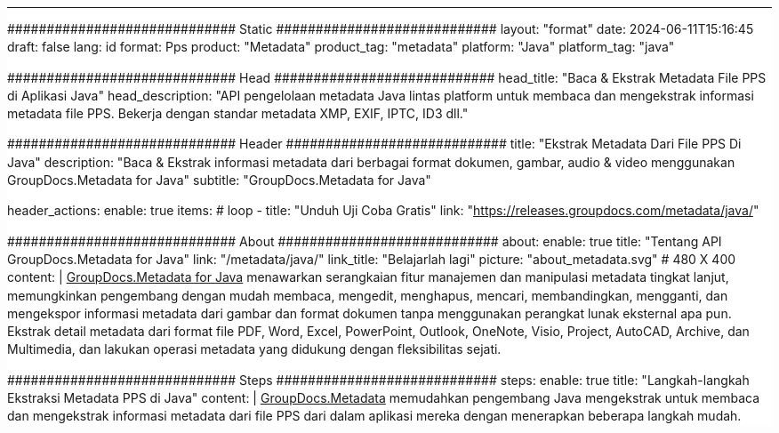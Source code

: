 


---
############################# Static ############################
layout: "format"
date:  2024-06-11T15:16:45
draft: false
lang: id
format: Pps
product: "Metadata"
product_tag: "metadata"
platform: "Java"
platform_tag: "java"

############################# Head ############################
head_title: "Baca & Ekstrak Metadata File PPS di Aplikasi Java"
head_description: "API pengelolaan metadata Java lintas platform untuk membaca dan mengekstrak informasi metadata file PPS. Bekerja dengan standar metadata XMP, EXIF, IPTC, ID3 dll."

############################# Header ############################
title: "Ekstrak Metadata Dari File PPS Di Java" 
description: "Baca & Ekstrak informasi metadata dari berbagai format dokumen, gambar, audio & video menggunakan GroupDocs.Metadata for Java"
subtitle: "GroupDocs.Metadata for Java" 

header_actions:
  enable: true
  items:
    #  loop
    - title: "Unduh Uji Coba Gratis"
      link: "https://releases.groupdocs.com/metadata/java/"
      
############################# About ############################
about:
    enable: true
    title: "Tentang API GroupDocs.Metadata for Java"
    link: "/metadata/java/"
    link_title: "Belajarlah lagi"
    picture: "about_metadata.svg" # 480 X 400
    content: |
       [GroupDocs.Metadata for Java](/metadata/java/) menawarkan serangkaian fitur manajemen dan manipulasi metadata tingkat lanjut, memungkinkan pengembang dengan mudah membaca, mengedit, menghapus, mencari, membandingkan, mengganti, dan mengekspor informasi metadata dari gambar dan format dokumen tanpa menggunakan perangkat lunak eksternal apa pun. Ekstrak detail metadata dari format file PDF, Word, Excel, PowerPoint, Outlook, OneNote, Visio, Project, AutoCAD, Archive, dan Multimedia, dan lakukan operasi metadata yang didukung dengan fleksibilitas sejati.

############################# Steps ############################
steps:
    enable: true
    title: "Langkah-langkah Ekstraksi Metadata PPS di Java"
    content: |
      [GroupDocs.Metadata](https://products.groupdocs.com/metadata/java/) memudahkan pengembang Java mengekstrak untuk membaca dan mengekstrak informasi metadata dari file PPS dari dalam aplikasi mereka dengan menerapkan beberapa langkah mudah.
      